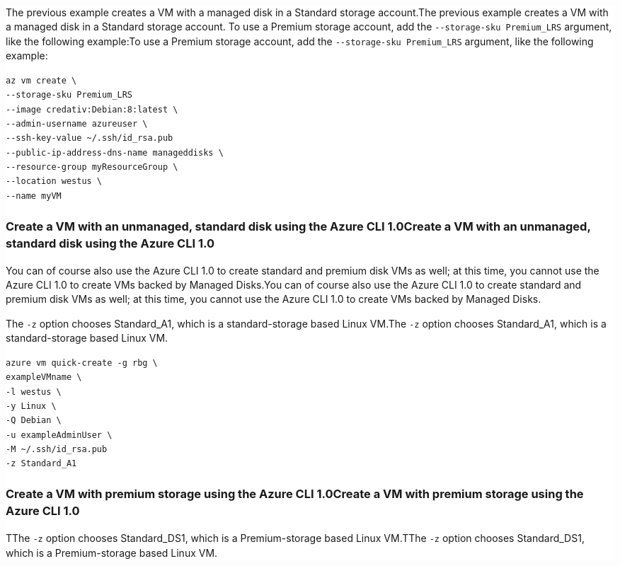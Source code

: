 <span data-ttu-id="60e33-135">The previous example creates a VM with a managed disk in a Standard storage account.</span><span class="sxs-lookup"><span data-stu-id="60e33-135">The previous example creates a VM with a managed disk in a Standard storage account.</span></span> <span data-ttu-id="60e33-136">To use a Premium storage account, add the `--storage-sku Premium_LRS` argument, like the following example:</span><span class="sxs-lookup"><span data-stu-id="60e33-136">To use a Premium storage account, add the `--storage-sku Premium_LRS` argument, like the following example:</span></span>

```azurecli
az vm create \
--storage-sku Premium_LRS
--image credativ:Debian:8:latest \
--admin-username azureuser \
--ssh-key-value ~/.ssh/id_rsa.pub
--public-ip-address-dns-name manageddisks \
--resource-group myResourceGroup \
--location westus \
--name myVM
```


### <a name="create-a-vm-with-an-unmanaged-standard-disk-using-the-azure-cli-10"></a><span data-ttu-id="60e33-137">Create a VM with an unmanaged, standard disk using the Azure CLI 1.0</span><span class="sxs-lookup"><span data-stu-id="60e33-137">Create a VM with an unmanaged, standard disk using the Azure CLI 1.0</span></span>

<span data-ttu-id="60e33-138">You can of course also use the Azure CLI 1.0 to create standard and premium disk VMs as well; at this time, you cannot use the Azure CLI 1.0 to create VMs backed by Managed Disks.</span><span class="sxs-lookup"><span data-stu-id="60e33-138">You can of course also use the Azure CLI 1.0 to create standard and premium disk VMs as well; at this time, you cannot use the Azure CLI 1.0 to create VMs backed by Managed Disks.</span></span>

<span data-ttu-id="60e33-139">The `-z` option chooses Standard_A1, which is a standard-storage based Linux VM.</span><span class="sxs-lookup"><span data-stu-id="60e33-139">The `-z` option chooses Standard_A1, which is a standard-storage based Linux VM.</span></span>

```azurecli
azure vm quick-create -g rbg \
exampleVMname \
-l westus \
-y Linux \
-Q Debian \
-u exampleAdminUser \
-M ~/.ssh/id_rsa.pub
-z Standard_A1
```

### <a name="create-a-vm-with-premium-storage-using-the-azure-cli-10"></a><span data-ttu-id="60e33-140">Create a VM with premium storage using the Azure CLI 1.0</span><span class="sxs-lookup"><span data-stu-id="60e33-140">Create a VM with premium storage using the Azure CLI 1.0</span></span>
<span data-ttu-id="60e33-141">TThe `-z` option chooses Standard_DS1, which is a Premium-storage based Linux VM.</span><span class="sxs-lookup"><span data-stu-id="60e33-141">TThe `-z` option chooses Standard_DS1, which is a Premium-storage based Linux VM.</span></span>
